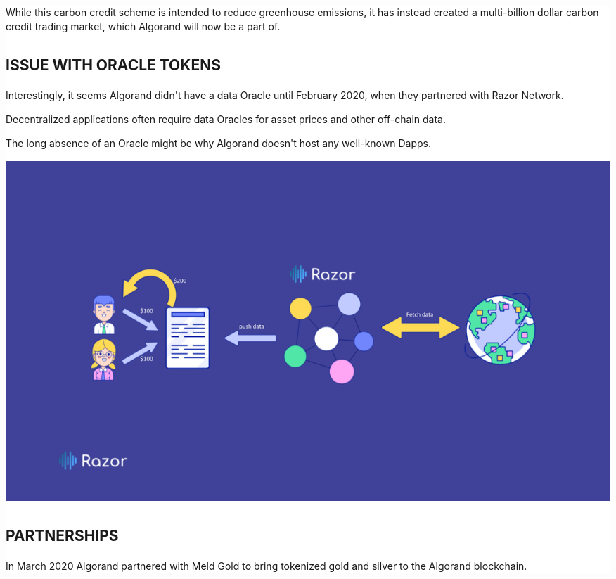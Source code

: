 While this carbon credit scheme is intended to reduce greenhouse emissions, it has instead created a multi-billion dollar carbon credit trading market, which Algorand will now be a part of.


## ISSUE WITH ORACLE TOKENS

Interestingly, it seems Algorand didn't have a data Oracle until February 2020, when they partnered with Razor Network.

Decentralized applications often require data Oracles for asset prices and other off-chain data.

The long absence of an Oracle might be why Algorand doesn't host any well-known Dapps.

<center>
<img src="/images/posts/Tokens/algorand/17.png">
</center>

## PARTNERSHIPS

In March 2020 Algorand partnered with Meld Gold to bring tokenized gold and silver to the Algorand blockchain.

<center>